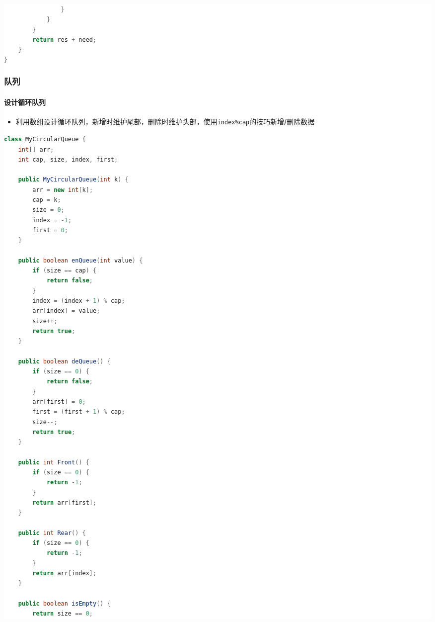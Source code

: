 ```java
                }
            }
        }
        return res + need;
    }
}
```



### 队列

#### 设计循环队列

- 利用数组设计循环队列，新增时维护尾部，删除时维护头部，使用`index%cap`的技巧新增/删除数据

```java
class MyCircularQueue {
    int[] arr;
    int cap, size, index, first;

    public MyCircularQueue(int k) {
        arr = new int[k];
        cap = k;
        size = 0;
        index = -1;
        first = 0;
    }

    public boolean enQueue(int value) {
        if (size == cap) {
            return false;
        }
        index = (index + 1) % cap;
        arr[index] = value;
        size++;
        return true;
    }

    public boolean deQueue() {
        if (size == 0) {
            return false;
        }
        arr[first] = 0;
        first = (first + 1) % cap;
        size--;
        return true;
    }

    public int Front() {
        if (size == 0) {
            return -1;
        }
        return arr[first];
    }

    public int Rear() {
        if (size == 0) {
            return -1;
        }
        return arr[index];
    }

    public boolean isEmpty() {
        return size == 0;
```